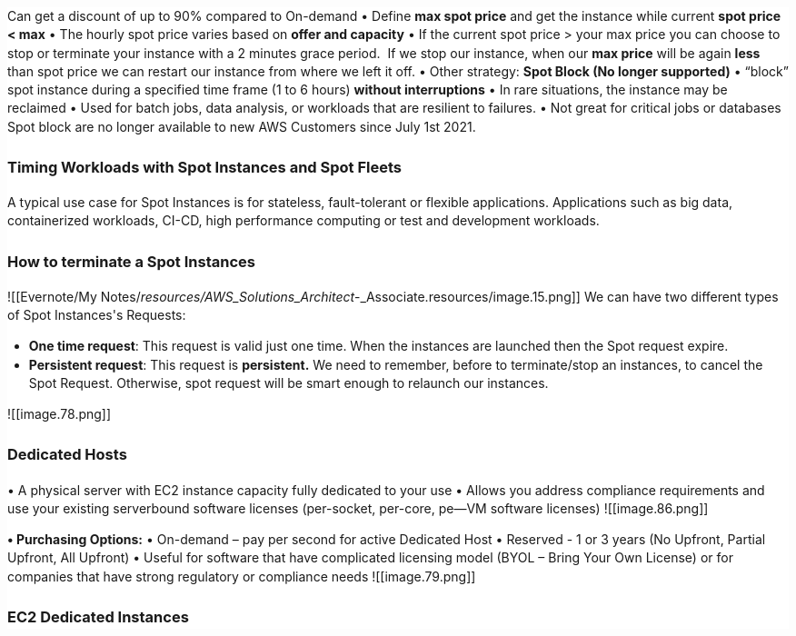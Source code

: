 Can get a discount of up to 90% compared to On-demand
		• Define **max spot price** and get the instance while current **spot price < max**
		• The hourly spot price varies based on **offer and capacity**
		• If the current spot price > your max price you can choose to stop or terminate your instance
				with a 2 minutes grace period. 
				If we stop our instance, when our **max price** will be again **less** than spot price we can restart our instance from where we left it off.
• Other strategy: **Spot Block (No longer supported)**
		• “block” spot instance during a specified time frame (1 to 6 hours) **without interruptions**
		• In rare situations, the instance may be reclaimed
		• Used for batch jobs, data analysis, or workloads that are resilient to failures.
		• Not great for critical jobs or databases
Spot block are no longer available to new AWS Customers since July 1st 2021.

### Timing Workloads with Spot Instances and Spot Fleets

A typical use case for Spot Instances is for stateless, fault-tolerant or flexible applications. Applications such as big data, containerized workloads, CI-CD, high performance computing or test and development workloads.

### How to terminate a Spot Instances

![[Evernote/My Notes/_resources/AWS_Solutions_Architect_-_Associate.resources/image.15.png]]
We can have two different types of Spot Instances's Requests:

* **One time request**: This request is valid just one time. When the instances are launched then the Spot request expire.
* **Persistent request**: This request is **persistent.** We need to remember, before to terminate/stop an instances, to cancel the Spot Request. Otherwise, spot request will be smart enough to relaunch our instances.

![[image.78.png]]

### 

### Dedicated Hosts

• A physical server with EC2 instance capacity fully dedicated to your use
• Allows you address compliance requirements and use your existing serverbound
software licenses (per-socket, per-core, pe—VM software licenses)
![[image.86.png]]

**• Purchasing Options:**
		• On-demand – pay per second for active Dedicated Host
		• Reserved - 1 or 3 years (No Upfront, Partial Upfront, All Upfront)
• Useful for software that have complicated licensing model (BYOL – Bring Your Own License) or for       companies that have strong regulatory or compliance needs
![[image.79.png]]

### EC2 Dedicated Instances
